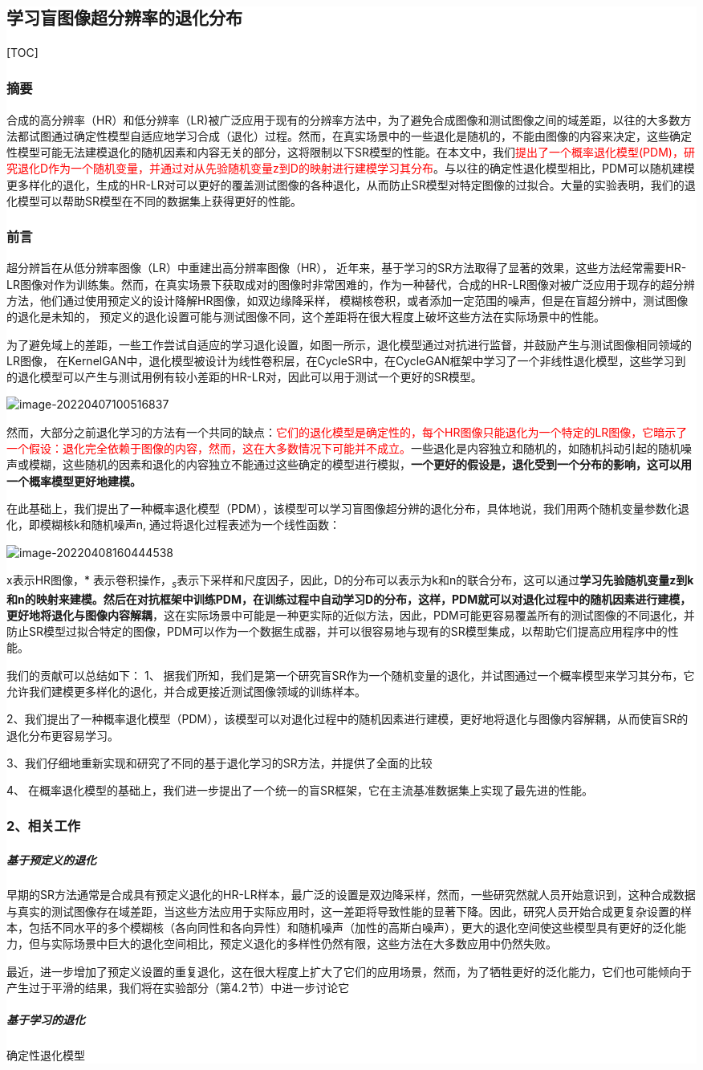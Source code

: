 ## 学习盲图像超分辨率的退化分布

[TOC]

### 摘要

合成的高分辨率（HR）和低分辨率（LR)被广泛应用于现有的分辨率方法中，为了避免合成图像和测试图像之间的域差距，以往的大多数方法都试图通过确定性模型自适应地学习合成（退化）过程。然而，在真实场景中的一些退化是随机的，不能由图像的内容来决定，这些确定性模型可能无法建模退化的随机因素和内容无关的部分，这将限制以下SR模型的性能。在本文中，我们<font color=red>提出了一个概率退化模型(PDM)，研究退化D作为一个随机变量，并通过对从先验随机变量z到D的映射进行建模学习其分布</font>。与以往的确定性退化模型相比，PDM可以随机建模更多样化的退化，生成的HR-LR对可以更好的覆盖测试图像的各种退化，从而防止SR模型对特定图像的过拟合。大量的实验表明，我们的退化模型可以帮助SR模型在不同的数据集上获得更好的性能。

### 前言

超分辨旨在从低分辨率图像（LR）中重建出高分辨率图像（HR）， 近年来，基于学习的SR方法取得了显著的效果，这些方法经常需要HR-LR图像对作为训练集。然而，在真实场景下获取成对的图像时非常困难的，作为一种替代，合成的HR-LR图像对被广泛应用于现存的超分辨方法，他们通过使用预定义的设计降解HR图像，如双边缘降采样， 模糊核卷积，或者添加一定范围的噪声，但是在盲超分辨中，测试图像的退化是未知的， 预定义的退化设置可能与测试图像不同，这个差距将在很大程度上破坏这些方法在实际场景中的性能。

为了避免域上的差距，一些工作尝试自适应的学习退化设置，如图一所示，退化模型通过对抗进行监督，并鼓励产生与测试图像相同领域的LR图像， 在KernelGAN中，退化模型被设计为线性卷积层，在CycleSR中，在CycleGAN框架中学习了一个非线性退化模型，这些学习到的退化模型可以产生与测试用例有较小差距的HR-LR对，因此可以用于测试一个更好的SR模型。

![image-20220407100516837](https://gitee.com/xjg0216/blogimg/raw/master/img/image-20220407100516837.png)

然而，大部分之前退化学习的方法有一个共同的缺点：<font color=red>它们的退化模型是确定性的，每个HR图像只能退化为一个特定的LR图像，它暗示了一个假设：退化完全依赖于图像的内容，然而，这在大多数情况下可能并不成立。</font>一些退化是内容独立和随机的，如随机抖动引起的随机噪声或模糊，这些随机的因素和退化的内容独立不能通过这些确定的模型进行模拟，**一个更好的假设是，退化受到一个分布的影响，这可以用一个概率模型更好地建模。**

在此基础上，我们提出了一种概率退化模型（PDM），该模型可以学习盲图像超分辨的退化分布，具体地说，我们用两个随机变量参数化退化，即模糊核k和随机噪声n, 通过将退化过程表述为一个线性函数：

![image-20220408160444538](https://gitee.com/xjg0216/blogimg/raw/master/img/image-20220408160444538.png)

x表示HR图像，* 表示卷积操作，$_s$表示下采样和尺度因子，因此，D的分布可以表示为k和n的联合分布，这可以通过**学习先验随机变量z到k和n的映射来建模。然后在对抗框架中训练PDM，在训练过程中自动学习D的分布，这样，PDM就可以对退化过程中的随机因素进行建模，更好地将退化与图像内容解耦**，这在实际场景中可能是一种更实际的近似方法，因此，PDM可能更容易覆盖所有的测试图像的不同退化，并防止SR模型过拟合特定的图像，PDM可以作为一个数据生成器，并可以很容易地与现有的SR模型集成，以帮助它们提高应用程序中的性能。

我们的贡献可以总结如下：
1、 据我们所知，我们是第一个研究盲SR作为一个随机变量的退化，并试图通过一个概率模型来学习其分布，它允许我们建模更多样化的退化，并合成更接近测试图像领域的训练样本。

2、我们提出了一种概率退化模型（PDM），该模型可以对退化过程中的随机因素进行建模，更好地将退化与图像内容解耦，从而使盲SR的退化分布更容易学习。

3、我们仔细地重新实现和研究了不同的基于退化学习的SR方法，并提供了全面的比较

4、 在概率退化模型的基础上，我们进一步提出了一个统一的盲SR框架，它在主流基准数据集上实现了最先进的性能。

### 2、相关工作

##### 基于预定义的退化

早期的SR方法通常是合成具有预定义退化的HR-LR样本，最广泛的设置是双边降采样，然而，一些研究然就人员开始意识到，这种合成数据与真实的测试图像存在域差距，当这些方法应用于实际应用时，这一差距将导致性能的显著下降。因此，研究人员开始合成更复杂设置的样本，包括不同水平的多个模糊核（各向同性和各向异性）和随机噪声（加性的高斯白噪声），更大的退化空间使这些模型具有更好的泛化能力，但与实际场景中巨大的退化空间相比，预定义退化的多样性仍然有限，这些方法在大多数应用中仍然失败。

最近，进一步增加了预定义设置的重复退化，这在很大程度上扩大了它们的应用场景，然而，为了牺牲更好的泛化能力，它们也可能倾向于产生过于平滑的结果，我们将在实验部分（第4.2节）中进一步讨论它

##### 基于学习的退化

确定性退化模型
